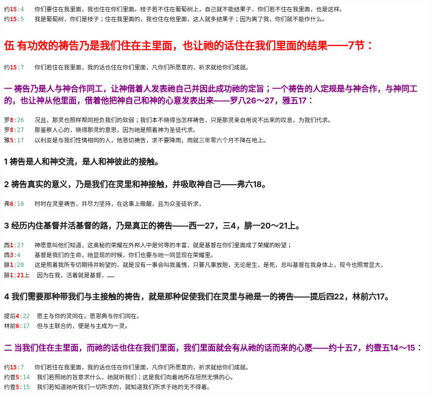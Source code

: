 ```java
约15:4	你们要住在我里面，我也住在你们里面。枝子若不住在葡萄树上，自己就不能结果子，你们若不住在我里面，也是这样。
约15:5	我是葡萄树，你们是枝子；住在我里面的，我也住在他里面，这人就多结果子；因为离了我，你们就不能作什么。
```

## <font color=red>伍    有功效的祷告乃是我们住在主里面，也让祂的话住在我们里面的结果——7节：</font>

```java
约15:7	你们若住在我里面，我的话也住在你们里面，凡你们所愿意的，祈求就给你们成就。
```

### <font color=purple>一    祷告乃是人与神合作同工，让神借着人发表祂自己并因此成功祂的定旨；一个祷告的人定规是与神合作，与神同工的，也让神从他里面，借着他把神自己和神的心意发表出来——罗八26～27，雅五17：</font>

```java
罗8:26	况且，那灵也照样帮同担负我们的软弱；我们本不晓得当怎样祷告，只是那灵亲自用说不出来的叹息，为我们代求。
罗8:27	那鉴察人心的，晓得那灵的意思，因为祂是照着神为圣徒代求。
雅5:17	以利亚是与我们性情相同的人，他恳切祷告，求不要降雨，雨就三年零六个月不降在地上。
```

### 1    祷告是人和神交流，是人和神彼此的接触。

### 2    祷告真实的意义，乃是我们在灵里和神接触，并吸取神自己——弗六18。

```java
弗6:18	时时在灵里祷告，并尽力坚持，在这事上儆醒，且为众圣徒祈求，
```

### 3    经历内住基督并活基督的路，乃是真正的祷告——西一27，三4，腓一20～21上。

```java
西1:27	神愿意叫他们知道，这奥秘的荣耀在外邦人中是何等的丰富，就是基督在你们里面成了荣耀的盼望；
西3:4	基督是我们的生命，祂显现的时候，你们也要与祂一同显现在荣耀里。
腓1:20	这是照着我所专切期待并盼望的，就是没有一事会叫我羞愧，只要凡事放胆，无论是生，是死，总叫基督在我身体上，现今也照常显大，
腓1:21上	因为在我，活着就是基督，……
```

### 4    我们需要那种带我们与主接触的祷告，就是那种促使我们在灵里与祂是一的祷告——提后四22，林前六17。

```java
提后4:22	愿主与你的灵同在。愿恩典与你们同在。
林前6:17	但与主联合的，便是与主成为一灵。
```

### <font color=purple>二    当我们住在主里面，而祂的话也住在我们里面，我们里面就会有从祂的话而来的心愿——约十五7，约壹五14～15：</font>

```java
约15:7	你们若住在我里面，我的话也住在你们里面，凡你们所愿意的，祈求就给你们成就。
约壹5:14	我们若照祂的旨意求什么，祂就听我们；这是我们向着祂所存坦然无惧的心。
约壹5:15	我们若知道祂听我们一切所求的，就知道我们所求于祂的无不得着。
```
